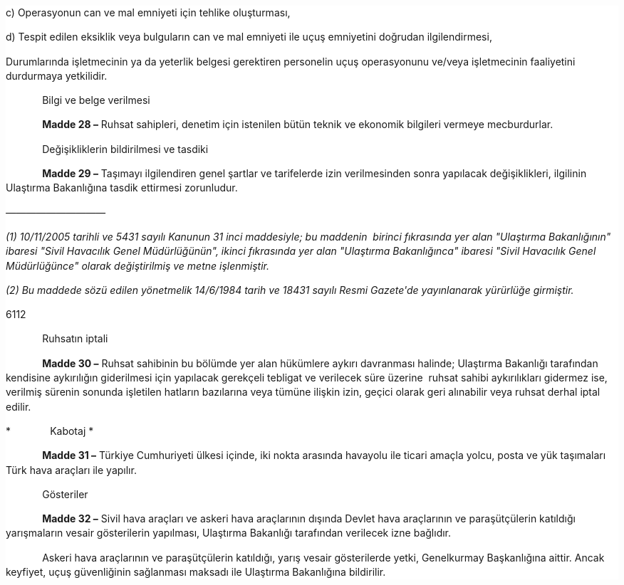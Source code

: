 c\) Operasyonun can ve mal emniyeti için tehlike oluşturması,

d\) Tespit edilen eksiklik veya bulguların can ve mal emniyeti ile uçuş
emniyetini doğrudan ilgilendirmesi,

Durumlarında işletmecinin ya da yeterlik belgesi gerektiren personelin
uçuş operasyonunu ve/veya işletmecinin faaliyetini durdurmaya
yetkilidir.

             Bilgi ve belge verilmesi

             **Madde 28 –** Ruhsat sahipleri, denetim için istenilen
bütün teknik ve ekonomik bilgileri vermeye mecburdurlar.

             Değişikliklerin bildirilmesi ve tasdiki

             **Madde 29 –** Taşımayı ilgilendiren genel şartlar ve
tarifelerde izin verilmesinden sonra yapılacak değişiklikleri, ilgilinin
Ulaştırma Bakanlığına tasdik ettirmesi zorunludur.

*——————————*

*(1) 10/11/2005 tarihli ve 5431 sayılı Kanunun 31 inci maddesiyle; bu
maddenin  birinci fıkrasında yer alan "Ulaştırma Bakanlığının" ibaresi
"Sivil Havacılık Genel Müdürlüğünün", ikinci fıkrasında yer alan
"Ulaştırma Bakanlığınca" ibaresi "Sivil Havacılık Genel Müdürlüğünce"
olarak değiştirilmiş ve metne işlenmiştir.*

*(2) Bu maddede sözü edilen yönetmelik 14/6/1984 tarih ve 18431 sayılı
Resmi Gazete'de yayınlanarak yürürlüğe girmiştir.*

6112

             Ruhsatın iptali

             **Madde 30 –** Ruhsat sahibinin bu bölümde yer alan
hükümlere aykırı davranması halinde; Ulaştırma Bakanlığı tarafından
kendisine aykırılığın giderilmesi için yapılacak gerekçeli tebligat ve
verilecek süre üzerine  ruhsat sahibi aykırılıkları gidermez ise,
verilmiş sürenin sonunda işletilen hatların bazılarına veya tümüne
ilişkin izin, geçici olarak geri alınabilir veya ruhsat derhal iptal
edilir.

*              Kabotaj *

             **Madde 31 –** Türkiye Cumhuriyeti ülkesi içinde, iki nokta
arasında havayolu ile ticari amaçla yolcu, posta ve yük taşımaları Türk
hava araçları ile yapılır.

             Gösteriler

             **Madde 32 –** Sivil hava araçları ve askeri hava
araçlarının dışında Devlet hava araçlarının ve paraşütçülerin katıldığı
yarışmaların vesair gösterilerin yapılması, Ulaştırma Bakanlığı
tarafından verilecek izne bağlıdır.

             Askeri hava araçlarının ve paraşütçülerin katıldığı, yarış
vesair gösterilerde yetki, Genelkurmay Başkanlığına aittir. Ancak
keyfiyet, uçuş güvenliğinin sağlanması maksadı ile Ulaştırma Bakanlığına
bildirilir.
